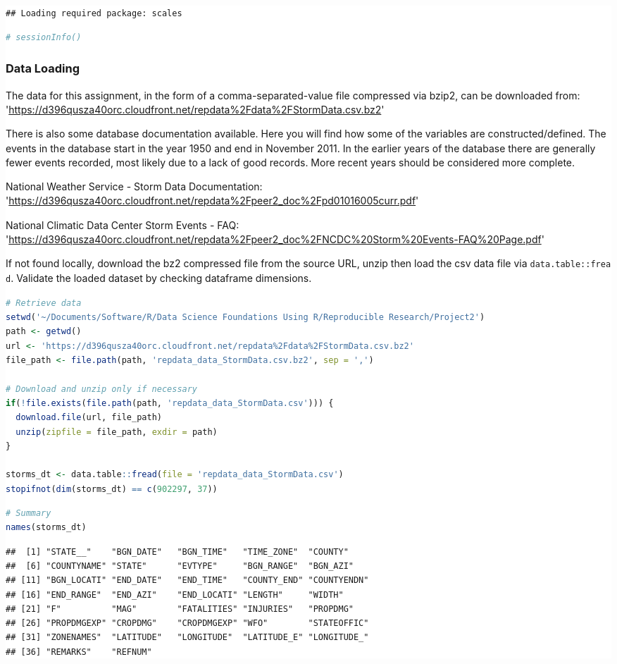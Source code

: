 ```
## Loading required package: scales
```

``` r
# sessionInfo()
```

### **Data Loading**  
The data for this assignment, in the form of a comma-separated-value file compressed via bzip2, can be downloaded from:   'https://d396qusza40orc.cloudfront.net/repdata%2Fdata%2FStormData.csv.bz2'  
  
There is also some database documentation available. Here you will find how some of the variables are constructed/defined. The events in the database start in the year 1950 and end in November 2011. In the earlier years of the database there are generally fewer events recorded, most likely due to a lack of good records. More recent years should be considered more complete.  
  
National Weather Service - Storm Data Documentation:   
'https://d396qusza40orc.cloudfront.net/repdata%2Fpeer2_doc%2Fpd01016005curr.pdf'  
  
National Climatic Data Center Storm Events - FAQ:  
'https://d396qusza40orc.cloudfront.net/repdata%2Fpeer2_doc%2FNCDC%20Storm%20Events-FAQ%20Page.pdf'  
  
If not found locally, download the bz2 compressed file from the source URL, unzip then load the csv data file via `data.table::fread`. Validate the loaded dataset by checking dataframe dimensions.  
  

``` r
# Retrieve data
setwd('~/Documents/Software/R/Data Science Foundations Using R/Reproducible Research/Project2')
path <- getwd()
url <- 'https://d396qusza40orc.cloudfront.net/repdata%2Fdata%2FStormData.csv.bz2'
file_path <- file.path(path, 'repdata_data_StormData.csv.bz2', sep = ',')

# Download and unzip only if necessary
if(!file.exists(file.path(path, 'repdata_data_StormData.csv'))) {
  download.file(url, file_path)
  unzip(zipfile = file_path, exdir = path)
}

storms_dt <- data.table::fread(file = 'repdata_data_StormData.csv')
stopifnot(dim(storms_dt) == c(902297, 37))
```


``` r
# Summary
names(storms_dt)
```

```
##  [1] "STATE__"    "BGN_DATE"   "BGN_TIME"   "TIME_ZONE"  "COUNTY"    
##  [6] "COUNTYNAME" "STATE"      "EVTYPE"     "BGN_RANGE"  "BGN_AZI"   
## [11] "BGN_LOCATI" "END_DATE"   "END_TIME"   "COUNTY_END" "COUNTYENDN"
## [16] "END_RANGE"  "END_AZI"    "END_LOCATI" "LENGTH"     "WIDTH"     
## [21] "F"          "MAG"        "FATALITIES" "INJURIES"   "PROPDMG"   
## [26] "PROPDMGEXP" "CROPDMG"    "CROPDMGEXP" "WFO"        "STATEOFFIC"
## [31] "ZONENAMES"  "LATITUDE"   "LONGITUDE"  "LATITUDE_E" "LONGITUDE_"
## [36] "REMARKS"    "REFNUM"
```
